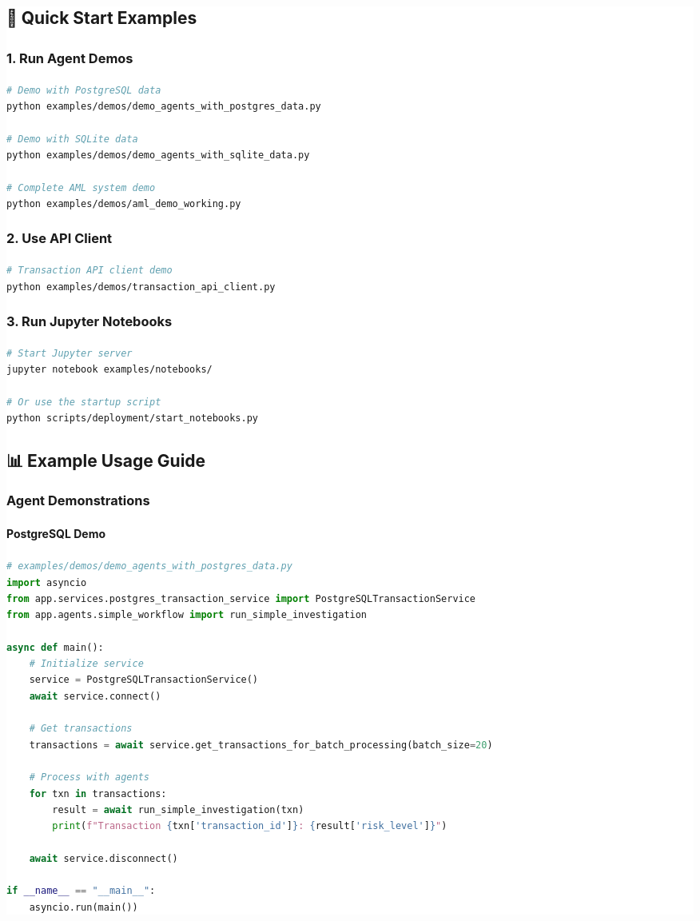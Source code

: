 ## 🚀 **Quick Start Examples**

### **1. Run Agent Demos**
```bash
# Demo with PostgreSQL data
python examples/demos/demo_agents_with_postgres_data.py

# Demo with SQLite data
python examples/demos/demo_agents_with_sqlite_data.py

# Complete AML system demo
python examples/demos/aml_demo_working.py
```

### **2. Use API Client**
```bash
# Transaction API client demo
python examples/demos/transaction_api_client.py
```

### **3. Run Jupyter Notebooks**
```bash
# Start Jupyter server
jupyter notebook examples/notebooks/

# Or use the startup script
python scripts/deployment/start_notebooks.py
```

## 📊 **Example Usage Guide**

### **Agent Demonstrations**

#### **PostgreSQL Demo**
```python
# examples/demos/demo_agents_with_postgres_data.py
import asyncio
from app.services.postgres_transaction_service import PostgreSQLTransactionService
from app.agents.simple_workflow import run_simple_investigation

async def main():
    # Initialize service
    service = PostgreSQLTransactionService()
    await service.connect()
    
    # Get transactions
    transactions = await service.get_transactions_for_batch_processing(batch_size=20)
    
    # Process with agents
    for txn in transactions:
        result = await run_simple_investigation(txn)
        print(f"Transaction {txn['transaction_id']}: {result['risk_level']}")
    
    await service.disconnect()

if __name__ == "__main__":
    asyncio.run(main())
```
